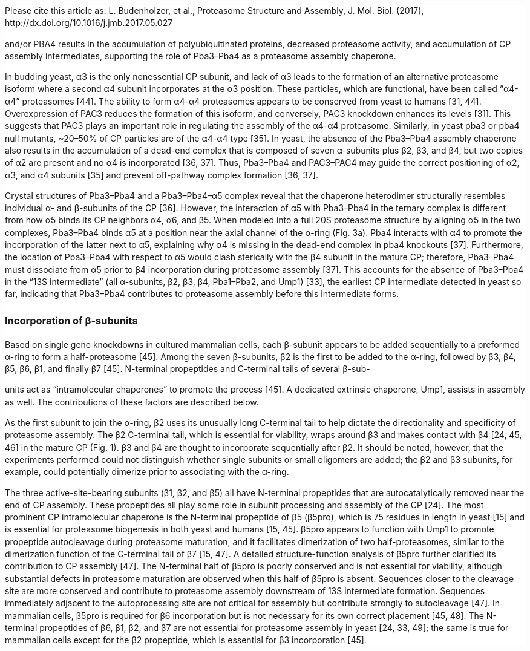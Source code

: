 Please cite this article as: L. Budenholzer, et al., Proteasome Structure and Assembly, J. Mol. Biol. (2017), http://dx.doi.org/10.1016/j.jmb.2017.05.027

and/or PBA4 results in the accumulation of polyubiquitinated proteins, decreased proteasome activity, and accumulation of CP assembly intermediates, supporting the role of Pba3–Pba4 as a proteasome assembly chaperone.

In budding yeast, α3 is the only nonessential CP subunit, and lack of α3 leads to the formation of an alternative proteasome isoform where a second α4 subunit incorporates at the α3 position. These particles, which are functional, have been called “α4-α4” proteasomes [44]. The ability to form α4-α4 proteasomes appears to be conserved from yeast to humans [31, 44]. Overexpression of PAC3 reduces the formation of this isoform, and conversely, PAC3 knockdown enhances its levels [31]. This suggests that PAC3 plays an important role in regulating the assembly of the α4-α4 proteasome. Similarly, in yeast pba3 or pba4 null mutants, ~20–50% of CP particles are of the α4-α4 type [35]. In yeast, the absence of the Pba3–Pba4 assembly chaperone also results in the accumulation of a dead-end complex that is composed of seven α-subunits plus β2, β3, and β4, but two copies of α2 are present and no α4 is incorporated [36, 37]. Thus, Pba3–Pba4 and PAC3–PAC4 may guide the correct positioning of α2, α3, and α4 subunits [35] and prevent off-pathway complex formation [36, 37].

Crystal structures of Pba3–Pba4 and a Pba3–Pba4–α5 complex reveal that the chaperone heterodimer structurally resembles individual α- and β-subunits of the CP [36]. However, the interaction of α5 with Pba3–Pba4 in the ternary complex is different from how α5 binds its CP neighbors α4, α6, and β5. When modeled into a full 20S proteasome structure by aligning α5 in the two complexes, Pba3–Pba4 binds α5 at a position near the axial channel of the α-ring (Fig. 3a). Pba4 interacts with α4 to promote the incorporation of the latter next to α5, explaining why α4 is missing in the dead-end complex in pba4 knockouts [37]. Furthermore, the location of Pba3–Pba4 with respect to α5 would clash sterically with the β4 subunit in the mature CP; therefore, Pba3–Pba4 must dissociate from α5 prior to β4 incorporation during proteasome assembly [37]. This accounts for the absence of Pba3–Pba4 in the “13S intermediate” (all α-subunits, β2, β3, β4, Pba1–Pba2, and Ump1) [33], the earliest CP intermediate detected in yeast so far, indicating that Pba3–Pba4 contributes to proteasome assembly before this intermediate forms.

### Incorporation of β-subunits

Based on single gene knockdowns in cultured mammalian cells, each β-subunit appears to be added sequentially to a preformed α-ring to form a half-proteasome [45]. Among the seven β-subunits, β2 is the first to be added to the α-ring, followed by β3, β4, β5, β6, β1, and finally β7 [45]. N-terminal propeptides and C-terminal tails of several β-sub-

units act as “intramolecular chaperones” to promote the process [45]. A dedicated extrinsic chaperone, Ump1, assists in assembly as well. The contributions of these factors are described below.

As the first subunit to join the α-ring, β2 uses its unusually long C-terminal tail to help dictate the directionality and specificity of proteasome assembly. The β2 C-terminal tail, which is essential for viability, wraps around β3 and makes contact with β4 [24, 45, 46] in the mature CP (Fig. 1). β3 and β4 are thought to incorporate sequentially after β2. It should be noted, however, that the experiments performed could not distinguish whether single subunits or small oligomers are added; the β2 and β3 subunits, for example, could potentially dimerize prior to associating with the α-ring.

The three active-site-bearing subunits (β1, β2, and β5) all have N-terminal propeptides that are autocatalytically removed near the end of CP assembly. These propeptides all play some role in subunit processing and assembly of the CP [24]. The most prominent CP intramolecular chaperone is the N-terminal propeptide of β5 (β5pro), which is 75 residues in length in yeast [15] and is essential for proteasome biogenesis in both yeast and humans [15, 45]. β5pro appears to function with Ump1 to promote propeptide autocleavage during proteasome maturation, and it facilitates dimerization of two half-proteasomes, similar to the dimerization function of the C-terminal tail of β7 [15, 47]. A detailed structure-function analysis of β5pro further clarified its contribution to CP assembly [47]. The N-terminal half of β5pro is poorly conserved and is not essential for viability, although substantial defects in proteasome maturation are observed when this half of β5pro is absent. Sequences closer to the cleavage site are more conserved and contribute to proteasome assembly downstream of 13S intermediate formation. Sequences immediately adjacent to the autoprocessing site are not critical for assembly but contribute strongly to autocleavage [47]. In mammalian cells, β5pro is required for β6 incorporation but is not necessary for its own correct placement [45, 48]. The N-terminal propeptides of β6, β1, β2, and β7 are not essential for proteasome assembly in yeast [24, 33, 49]; the same is true for mammalian cells except for the β2 propeptide, which is essential for β3 incorporation [45].

